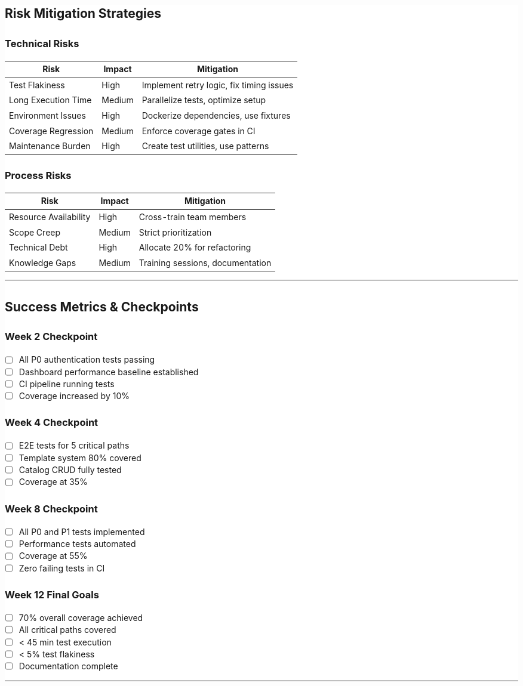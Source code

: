 ## Risk Mitigation Strategies

### Technical Risks
| Risk | Impact | Mitigation |
|------|--------|------------|
| Test Flakiness | High | Implement retry logic, fix timing issues |
| Long Execution Time | Medium | Parallelize tests, optimize setup |
| Environment Issues | High | Dockerize dependencies, use fixtures |
| Coverage Regression | Medium | Enforce coverage gates in CI |
| Maintenance Burden | High | Create test utilities, use patterns |

### Process Risks
| Risk | Impact | Mitigation |
|------|--------|------------|
| Resource Availability | High | Cross-train team members |
| Scope Creep | Medium | Strict prioritization |
| Technical Debt | High | Allocate 20% for refactoring |
| Knowledge Gaps | Medium | Training sessions, documentation |

---

## Success Metrics & Checkpoints

### Week 2 Checkpoint
- [ ] All P0 authentication tests passing
- [ ] Dashboard performance baseline established
- [ ] CI pipeline running tests
- [ ] Coverage increased by 10%

### Week 4 Checkpoint
- [ ] E2E tests for 5 critical paths
- [ ] Template system 80% covered
- [ ] Catalog CRUD fully tested
- [ ] Coverage at 35%

### Week 8 Checkpoint
- [ ] All P0 and P1 tests implemented
- [ ] Performance tests automated
- [ ] Coverage at 55%
- [ ] Zero failing tests in CI

### Week 12 Final Goals
- [ ] 70% overall coverage achieved
- [ ] All critical paths covered
- [ ] < 45 min test execution
- [ ] < 5% test flakiness
- [ ] Documentation complete

---